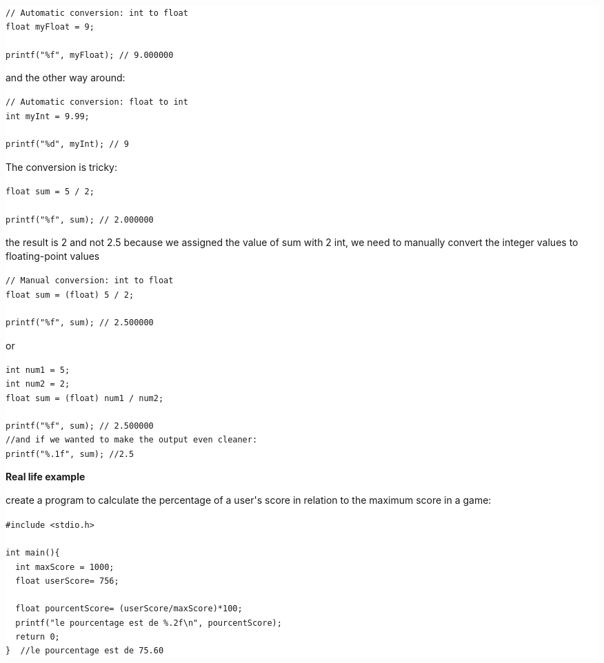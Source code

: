 ```
// Automatic conversion: int to float
float myFloat = 9;

printf("%f", myFloat); // 9.000000 
```

and the other way around:

```
// Automatic conversion: float to int
int myInt = 9.99;

printf("%d", myInt); // 9 
```

The conversion is tricky:

```
float sum = 5 / 2;

printf("%f", sum); // 2.000000 
```

the result is 2 and not 2.5 because we assigned the value of sum with 2 int, we need to manually convert the integer values to floating-point values

```
// Manual conversion: int to float
float sum = (float) 5 / 2;

printf("%f", sum); // 2.500000 
```

or

```
int num1 = 5;
int num2 = 2;
float sum = (float) num1 / num2;

printf("%f", sum); // 2.500000 
//and if we wanted to make the output even cleaner:
printf("%.1f", sum); //2.5
```

**Real life example**

create a program to calculate the percentage of a user's score in relation to the maximum score in a game:

```
#include <stdio.h>

int main(){
  int maxScore = 1000;
  float userScore= 756;

  float pourcentScore= (userScore/maxScore)*100;
  printf("le pourcentage est de %.2f\n", pourcentScore);
  return 0;
}  //le pourcentage est de 75.60
```
